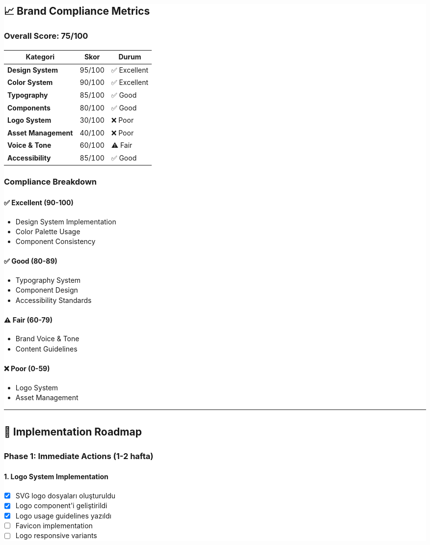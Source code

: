 
## 📈 **Brand Compliance Metrics**

### **Overall Score: 75/100**

| Kategori | Skor | Durum |
|----------|------|-------|
| **Design System** | 95/100 | ✅ Excellent |
| **Color System** | 90/100 | ✅ Excellent |
| **Typography** | 85/100 | ✅ Good |
| **Components** | 80/100 | ✅ Good |
| **Logo System** | 30/100 | ❌ Poor |
| **Asset Management** | 40/100 | ❌ Poor |
| **Voice & Tone** | 60/100 | ⚠️ Fair |
| **Accessibility** | 85/100 | ✅ Good |

### **Compliance Breakdown**

#### **✅ Excellent (90-100)**
- Design System Implementation
- Color Palette Usage
- Component Consistency

#### **✅ Good (80-89)**
- Typography System
- Component Design
- Accessibility Standards

#### **⚠️ Fair (60-79)**
- Brand Voice & Tone
- Content Guidelines

#### **❌ Poor (0-59)**
- Logo System
- Asset Management

---

## 🚀 **Implementation Roadmap**

### **Phase 1: Immediate Actions (1-2 hafta)**

#### **1. Logo System Implementation**
- [x] SVG logo dosyaları oluşturuldu
- [x] Logo component'i geliştirildi
- [x] Logo usage guidelines yazıldı
- [ ] Favicon implementation
- [ ] Logo responsive variants
